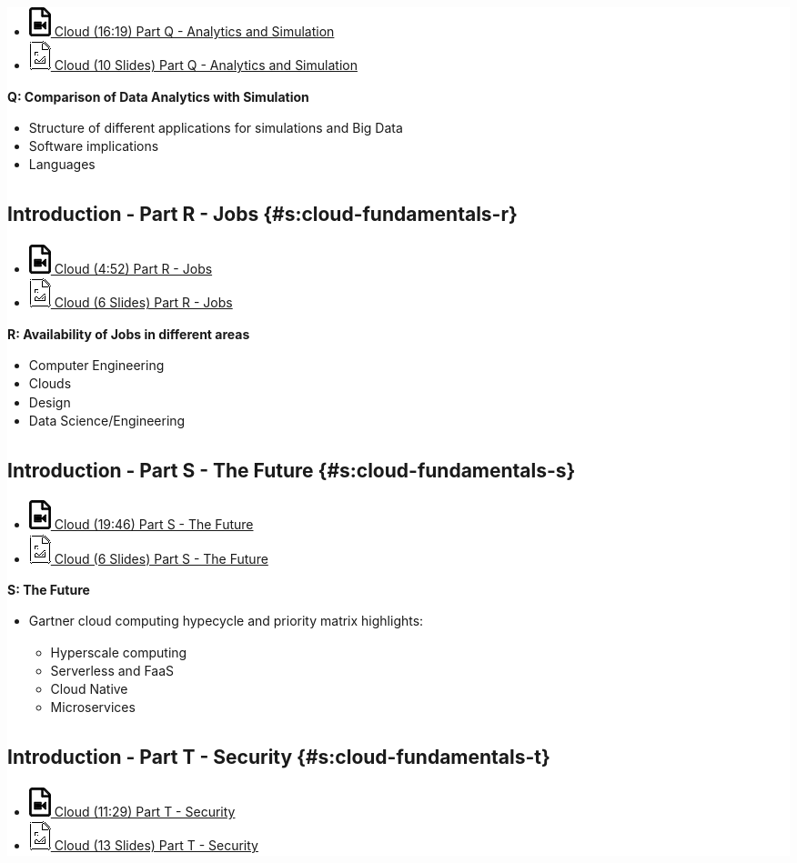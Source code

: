 * [![Video](/images/video.png) Cloud (16:19) Part Q - Analytics and Simulation](https://drive.google.com/open?id=1vmtpndTlmtV4DzUtl04_nWo9DCR84mIM)
* [![Presentation](/images/presentation.png) Cloud (10 Slides) Part Q - Analytics and Simulation](https://drive.google.com/open?id=1u_rugpZg6m2x0B7r4kifEUxMej71-wMh)

**Q: Comparison of Data Analytics with Simulation**

-   Structure of different applications for simulations and Big Data
-   Software implications
-   Languages

Introduction - Part R - Jobs {#s:cloud-fundamentals-r}
----------------------------

* [![Video](/images/video.png) Cloud (4:52) Part R - Jobs](https://drive.google.com/open?id=1JMNPLdbS81Hfi5P7irDUy7kna35jpU6j)
* [![Presentation](/images/presentation.png) Cloud (6 Slides) Part R - Jobs](https://drive.google.com/open?id=1Sev0VF7tDZo4Oxa_ghk6b4YhE4iTPkhE)

**R: Availability of Jobs in different areas**

-   Computer Engineering
-   Clouds
-   Design
-   Data Science/Engineering

Introduction - Part S - The Future {#s:cloud-fundamentals-s}
----------------------------------

* [![Video](/images/video.png) Cloud (19:46) Part S - The Future](https://drive.google.com/open?id=1kgbrDiDNj0DKYi_ICvOXYeFZ32R1JH2_)
* [![Presentation](/images/presentation.png) Cloud (6 Slides) Part S - The Future](https://drive.google.com/open?id=1_LdE64DJqSKI7EmMbSsppHMO6KU4q4Sl)

**S: The Future**

-   Gartner cloud computing hypecycle and priority matrix highlights:

    -   Hyperscale computing
    -   Serverless and FaaS
    -   Cloud Native
    -   Microservices

Introduction - Part T - Security {#s:cloud-fundamentals-t}
--------------------------------

* [![Video](/images/video.png) Cloud (11:29) Part T - Security](https://drive.google.com/open?id=1TQsCuR-2C6D_OJeJH818WO5-OBrA8Spo)
* [![Presentation](/images/presentation.png) Cloud (13 Slides) Part T - Security](https://drive.google.com/open?id=1fVelFbLaUbNXMGS6ENRn4QHLzFitAyUD)
